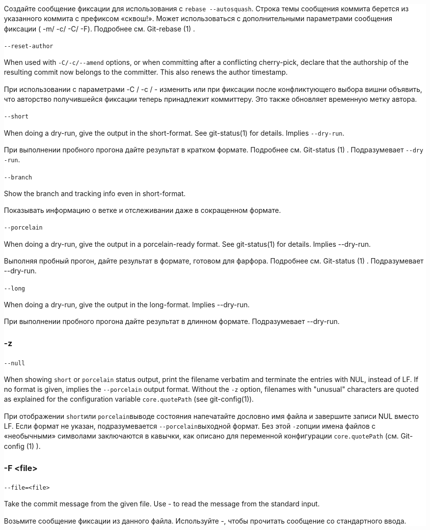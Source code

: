 Создайте сообщение фиксации для использования с `rebase --autosquash`. Строка темы сообщения коммита берется из указанного коммита с префиксом «сквош!». Может использоваться с дополнительными параметрами сообщения фиксации ( -m/ -c/ -C/ -F). Подробнее см. Git-rebase (1) .

    --reset-author
When used with `-C/-c/--amend` options, or when committing after a conflicting cherry-pick, declare that the authorship of the resulting commit now belongs to the committer. This also renews the author timestamp.

При использовании с параметрами -C / -c / - изменить или при фиксации после конфликтующего выбора вишни объявить, что авторство получившейся фиксации теперь принадлежит коммиттеру. Это также обновляет временную метку автора.

    --short
When doing a dry-run, give the output in the short-format. See git-status(1) for details. Implies `--dry-run`.

При выполнении пробного прогона дайте результат в кратком формате. Подробнее см. Git-status (1) . Подразумевает `--dry-run`.

    --branch
Show the branch and tracking info even in short-format.

Показывать информацию о ветке и отслеживании даже в сокращенном формате.

    --porcelain
When doing a dry-run, give the output in a porcelain-ready format. See git-status(1) for details. Implies --dry-run.

Выполняя пробный прогон, дайте результат в формате, готовом для фарфора. Подробнее см. Git-status (1) . Подразумевает --dry-run.

    --long
When doing a dry-run, give the output in the long-format. Implies --dry-run.

При выполнении пробного прогона дайте результат в длинном формате. Подразумевает --dry-run.

### -z
    --null
When showing `short` or `porcelain` status output, print the filename verbatim and terminate the entries with NUL, instead of LF. If no format is given, implies the `--porcelain` output format. Without the `-z` option, filenames with "unusual" characters are quoted as explained for the configuration variable `core.quotePath` (see git-config(1)).

При отображении `short`или `porcelain`выводе состояния напечатайте дословно имя файла и завершите записи NUL вместо LF. Если формат не указан, подразумевается `--porcelain`выходной формат. Без этой `-z`опции имена файлов с «необычными» символами заключаются в кавычки, как описано для переменной конфигурации `core.quotePath` (см. Git-config (1) ).

### -F \<file>
    --file=<file>
Take the commit message from the given file. Use - to read the message from the standard input.

Возьмите сообщение фиксации из данного файла. Используйте -, чтобы прочитать сообщение со стандартного ввода.
